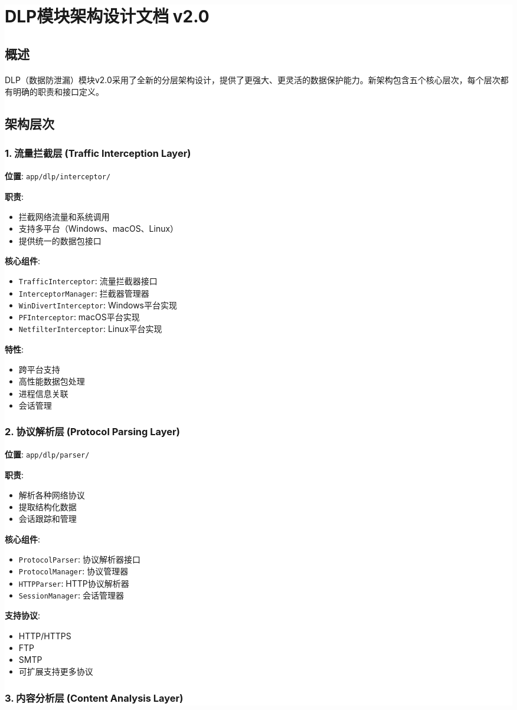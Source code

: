 # DLP模块架构设计文档 v2.0

## 概述

DLP（数据防泄漏）模块v2.0采用了全新的分层架构设计，提供了更强大、更灵活的数据保护能力。新架构包含五个核心层次，每个层次都有明确的职责和接口定义。

## 架构层次

### 1. 流量拦截层 (Traffic Interception Layer)

**位置**: `app/dlp/interceptor/`

**职责**:
- 拦截网络流量和系统调用
- 支持多平台（Windows、macOS、Linux）
- 提供统一的数据包接口

**核心组件**:
- `TrafficInterceptor`: 流量拦截器接口
- `InterceptorManager`: 拦截器管理器
- `WinDivertInterceptor`: Windows平台实现
- `PFInterceptor`: macOS平台实现
- `NetfilterInterceptor`: Linux平台实现

**特性**:
- 跨平台支持
- 高性能数据包处理
- 进程信息关联
- 会话管理

### 2. 协议解析层 (Protocol Parsing Layer)

**位置**: `app/dlp/parser/`

**职责**:
- 解析各种网络协议
- 提取结构化数据
- 会话跟踪和管理

**核心组件**:
- `ProtocolParser`: 协议解析器接口
- `ProtocolManager`: 协议管理器
- `HTTPParser`: HTTP协议解析器
- `SessionManager`: 会话管理器

**支持协议**:
- HTTP/HTTPS
- FTP
- SMTP
- 可扩展支持更多协议

### 3. 内容分析层 (Content Analysis Layer)
